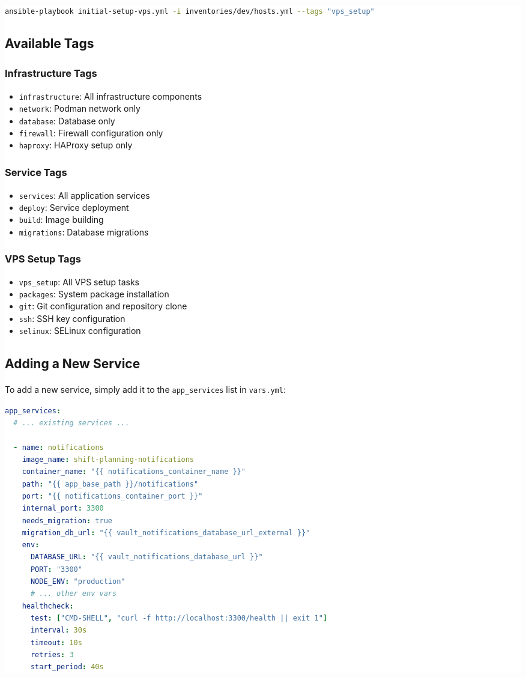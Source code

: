 ```bash
ansible-playbook initial-setup-vps.yml -i inventories/dev/hosts.yml --tags "vps_setup"
```

## Available Tags

### Infrastructure Tags

- `infrastructure`: All infrastructure components
- `network`: Podman network only
- `database`: Database only
- `firewall`: Firewall configuration only
- `haproxy`: HAProxy setup only

### Service Tags

- `services`: All application services
- `deploy`: Service deployment
- `build`: Image building
- `migrations`: Database migrations

### VPS Setup Tags

- `vps_setup`: All VPS setup tasks
- `packages`: System package installation
- `git`: Git configuration and repository clone
- `ssh`: SSH key configuration
- `selinux`: SELinux configuration

## Adding a New Service

To add a new service, simply add it to the `app_services` list in `vars.yml`:

```yaml
app_services:
  # ... existing services ...

  - name: notifications
    image_name: shift-planning-notifications
    container_name: "{{ notifications_container_name }}"
    path: "{{ app_base_path }}/notifications"
    port: "{{ notifications_container_port }}"
    internal_port: 3300
    needs_migration: true
    migration_db_url: "{{ vault_notifications_database_url_external }}"
    env:
      DATABASE_URL: "{{ vault_notifications_database_url }}"
      PORT: "3300"
      NODE_ENV: "production"
      # ... other env vars
    healthcheck:
      test: ["CMD-SHELL", "curl -f http://localhost:3300/health || exit 1"]
      interval: 30s
      timeout: 10s
      retries: 3
      start_period: 40s
```

